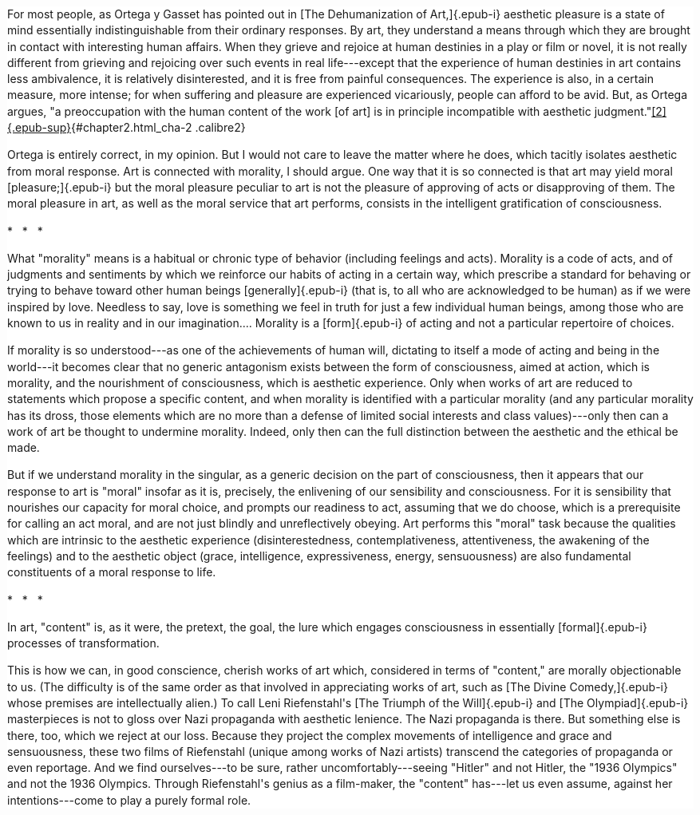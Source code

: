 For most people, as Ortega y Gasset has pointed out in [The Dehumanization of Art,]{.epub-i} aesthetic pleasure is a state of mind essentially indistinguishable from their ordinary responses. By art, they understand a means through which they are brought in contact with interesting human affairs. When they grieve and rejoice at human destinies in a play or film or novel, it is not really different from grieving and rejoicing over such events in real life---except that the experience of human destinies in art contains less ambivalence, it is relatively disinterested, and it is free from painful consequences. The experience is also, in a certain measure, more intense; for when suffering and pleasure are experienced vicariously, people can afford to be avid. But, as Ortega argues, "a preoccupation with the human content of the work \[of art\] is in principle incompatible with aesthetic judgment."[[2]{.epub-sup}](#note.html_chapter2-2){#chapter2.html_cha-2 .calibre2}

Ortega is entirely correct, in my opinion. But I would not care to leave the matter where he does, which tacitly isolates aesthetic from moral response. Art is connected with morality, I should argue. One way that it is so connected is that art may yield moral [pleasure;]{.epub-i} but the moral pleasure peculiar to art is not the pleasure of approving of acts or disapproving of them. The moral pleasure in art, as well as the moral service that art performs, consists in the intelligent gratification of consciousness.

\*   \*   \*

What "morality" means is a habitual or chronic type of behavior (including feelings and acts). Morality is a code of acts, and of judgments and sentiments by which we reinforce our habits of acting in a certain way, which prescribe a standard for behaving or trying to behave toward other human beings [generally]{.epub-i} (that is, to all who are acknowledged to be human) as if we were inspired by love. Needless to say, love is something we feel in truth for just a few individual human beings, among those who are known to us in reality and in our imagination.... Morality is a [form]{.epub-i} of acting and not a particular repertoire of choices.

If morality is so understood---as one of the achievements of human will, dictating to itself a mode of acting and being in the world---it becomes clear that no generic antagonism exists between the form of consciousness, aimed at action, which is morality, and the nourishment of consciousness, which is aesthetic experience. Only when works of art are reduced to statements which propose a specific content, and when morality is identified with a particular morality (and any particular morality has its dross, those elements which are no more than a defense of limited social interests and class values)---only then can a work of art be thought to undermine morality. Indeed, only then can the full distinction between the aesthetic and the ethical be made.

But if we understand morality in the singular, as a generic decision on the part of consciousness, then it appears that our response to art is "moral" insofar as it is, precisely, the enlivening of our sensibility and consciousness. For it is sensibility that nourishes our capacity for moral choice, and prompts our readiness to act, assuming that we do choose, which is a prerequisite for calling an act moral, and are not just blindly and unreflectively obeying. Art performs this "moral" task because the qualities which are intrinsic to the aesthetic experience (disinterestedness, contemplativeness, attentiveness, the awakening of the feelings) and to the aesthetic object (grace, intelligence, expressiveness, energy, sensuousness) are also fundamental constituents of a moral response to life.

\*   \*   \*

In art, "content" is, as it were, the pretext, the goal, the lure which engages consciousness in essentially [formal]{.epub-i} processes of transformation.

This is how we can, in good conscience, cherish works of art which, considered in terms of "content," are morally objectionable to us. (The difficulty is of the same order as that involved in appreciating works of art, such as [The Divine Comedy,]{.epub-i} whose premises are intellectually alien.) To call Leni Riefenstahl's [The Triumph of the Will]{.epub-i} and [The Olympiad]{.epub-i} masterpieces is not to gloss over Nazi propaganda with aesthetic lenience. The Nazi propaganda is there. But something else is there, too, which we reject at our loss. Because they project the complex movements of intelligence and grace and sensuousness, these two films of Riefenstahl (unique among works of Nazi artists) transcend the categories of propaganda or even reportage. And we find ourselves---to be sure, rather uncomfortably---seeing "Hitler" and not Hitler, the "1936 Olympics" and not the 1936 Olympics. Through Riefenstahl's genius as a film-maker, the "content" has---let us even assume, against her intentions---come to play a purely formal role.

